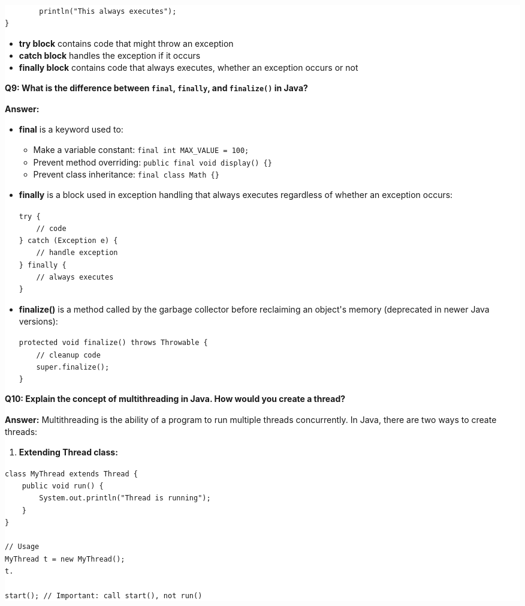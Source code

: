 ```
        println("This always executes");
}
```

- **try block** contains code that might throw an exception
- **catch block** handles the exception if it occurs
- **finally block** contains code that always executes, whether an exception occurs or not

**Q9: What is the difference between `final`, `finally`, and `finalize()` in Java?**

**Answer:**

- **final** is a keyword used to:
    - Make a variable constant: `final int MAX_VALUE = 100;`
    - Prevent method overriding: `public final void display() {}`
    - Prevent class inheritance: `final class Math {}`

- **finally** is a block used in exception handling that always executes regardless of whether an exception occurs:
  ```
  try {
      // code
  } catch (Exception e) {
      // handle exception
  } finally {
      // always executes
  }
  ```

- **finalize()** is a method called by the garbage collector before reclaiming an object's memory (deprecated in newer
  Java versions):
  ```
  protected void finalize() throws Throwable {
      // cleanup code
      super.finalize();
  }
  ```

**Q10: Explain the concept of multithreading in Java. How would you create a thread?**

**Answer:** Multithreading is the ability of a program to run multiple threads concurrently. In Java, there are two ways
to create threads:

1. **Extending Thread class:**

```
class MyThread extends Thread {
    public void run() {
        System.out.println("Thread is running");
    }
}

// Usage
MyThread t = new MyThread();
t.

start(); // Important: call start(), not run()
```

